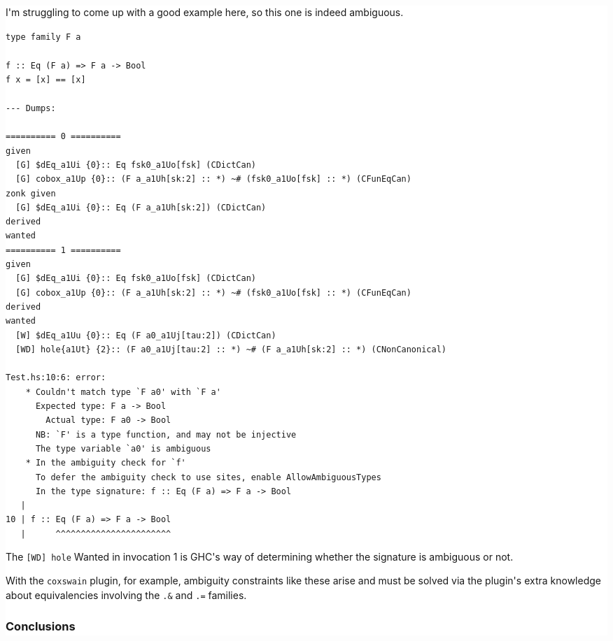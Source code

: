 
I'm struggling to come up with a good example here, so this one is
indeed ambiguous.


```
type family F a

f :: Eq (F a) => F a -> Bool
f x = [x] == [x]

--- Dumps:

========== 0 ==========
given
  [G] $dEq_a1Ui {0}:: Eq fsk0_a1Uo[fsk] (CDictCan)
  [G] cobox_a1Up {0}:: (F a_a1Uh[sk:2] :: *) ~# (fsk0_a1Uo[fsk] :: *) (CFunEqCan)
zonk given
  [G] $dEq_a1Ui {0}:: Eq (F a_a1Uh[sk:2]) (CDictCan)
derived
wanted
========== 1 ==========
given
  [G] $dEq_a1Ui {0}:: Eq fsk0_a1Uo[fsk] (CDictCan)
  [G] cobox_a1Up {0}:: (F a_a1Uh[sk:2] :: *) ~# (fsk0_a1Uo[fsk] :: *) (CFunEqCan)
derived
wanted
  [W] $dEq_a1Uu {0}:: Eq (F a0_a1Uj[tau:2]) (CDictCan)
  [WD] hole{a1Ut} {2}:: (F a0_a1Uj[tau:2] :: *) ~# (F a_a1Uh[sk:2] :: *) (CNonCanonical)

Test.hs:10:6: error:
    * Couldn't match type `F a0' with `F a'
      Expected type: F a -> Bool
        Actual type: F a0 -> Bool
      NB: `F' is a type function, and may not be injective
      The type variable `a0' is ambiguous
    * In the ambiguity check for `f'
      To defer the ambiguity check to use sites, enable AllowAmbiguousTypes
      In the type signature: f :: Eq (F a) => F a -> Bool
   |
10 | f :: Eq (F a) => F a -> Bool
   |      ^^^^^^^^^^^^^^^^^^^^^^^
```


The `[WD] hole` Wanted in invocation 1 is GHC's way of determining whether the signature is ambiguous or not.


With the `coxswain` plugin, for example, ambiguity constraints like these arise and must be solved via the plugin's extra knowledge about equivalencies involving the `.&` and `.=` families.

### Conclusions

